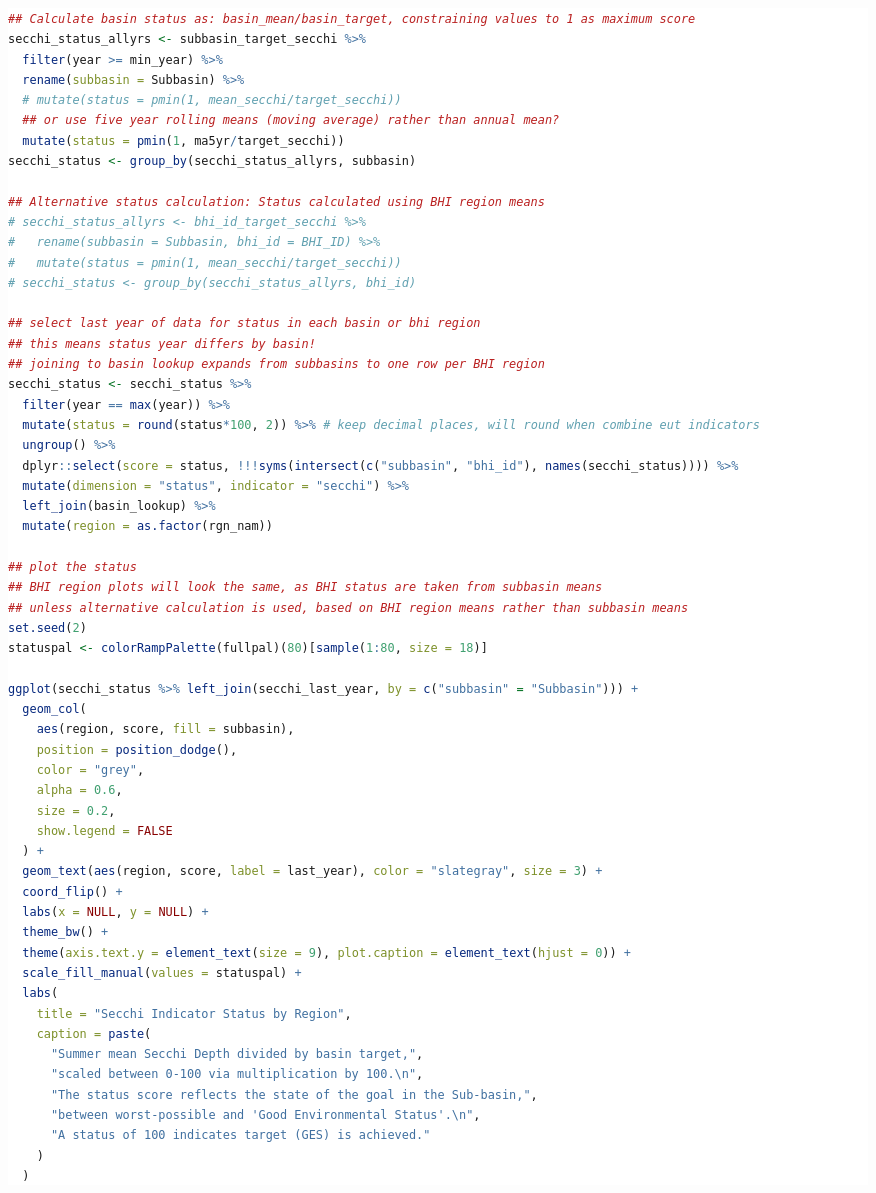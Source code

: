 ``` r
## Calculate basin status as: basin_mean/basin_target, constraining values to 1 as maximum score
secchi_status_allyrs <- subbasin_target_secchi %>%
  filter(year >= min_year) %>% 
  rename(subbasin = Subbasin) %>%
  # mutate(status = pmin(1, mean_secchi/target_secchi)) 
  ## or use five year rolling means (moving average) rather than annual mean?
  mutate(status = pmin(1, ma5yr/target_secchi))
secchi_status <- group_by(secchi_status_allyrs, subbasin)

## Alternative status calculation: Status calculated using BHI region means
# secchi_status_allyrs <- bhi_id_target_secchi %>%
#   rename(subbasin = Subbasin, bhi_id = BHI_ID) %>%
#   mutate(status = pmin(1, mean_secchi/target_secchi))
# secchi_status <- group_by(secchi_status_allyrs, bhi_id)

## select last year of data for status in each basin or bhi region
## this means status year differs by basin!
## joining to basin lookup expands from subbasins to one row per BHI region
secchi_status <- secchi_status %>%
  filter(year == max(year)) %>%
  mutate(status = round(status*100, 2)) %>% # keep decimal places, will round when combine eut indicators
  ungroup() %>%
  dplyr::select(score = status, !!!syms(intersect(c("subbasin", "bhi_id"), names(secchi_status)))) %>% 
  mutate(dimension = "status", indicator = "secchi") %>% 
  left_join(basin_lookup) %>%
  mutate(region = as.factor(rgn_nam))

## plot the status
## BHI region plots will look the same, as BHI status are taken from subbasin means
## unless alternative calculation is used, based on BHI region means rather than subbasin means
set.seed(2)
statuspal <- colorRampPalette(fullpal)(80)[sample(1:80, size = 18)]

ggplot(secchi_status %>% left_join(secchi_last_year, by = c("subbasin" = "Subbasin"))) +
  geom_col(
    aes(region, score, fill = subbasin),
    position = position_dodge(), 
    color = "grey", 
    alpha = 0.6,
    size = 0.2,
    show.legend = FALSE
  ) + 
  geom_text(aes(region, score, label = last_year), color = "slategray", size = 3) +
  coord_flip() +
  labs(x = NULL, y = NULL) +
  theme_bw() +
  theme(axis.text.y = element_text(size = 9), plot.caption = element_text(hjust = 0)) +
  scale_fill_manual(values = statuspal) +
  labs(
    title = "Secchi Indicator Status by Region",
    caption = paste(
      "Summer mean Secchi Depth divided by basin target,",
      "scaled between 0-100 via multiplication by 100.\n",
      "The status score reflects the state of the goal in the Sub-basin,",
      "between worst-possible and 'Good Environmental Status'.\n",
      "A status of 100 indicates target (GES) is achieved."
    )
  )
```
